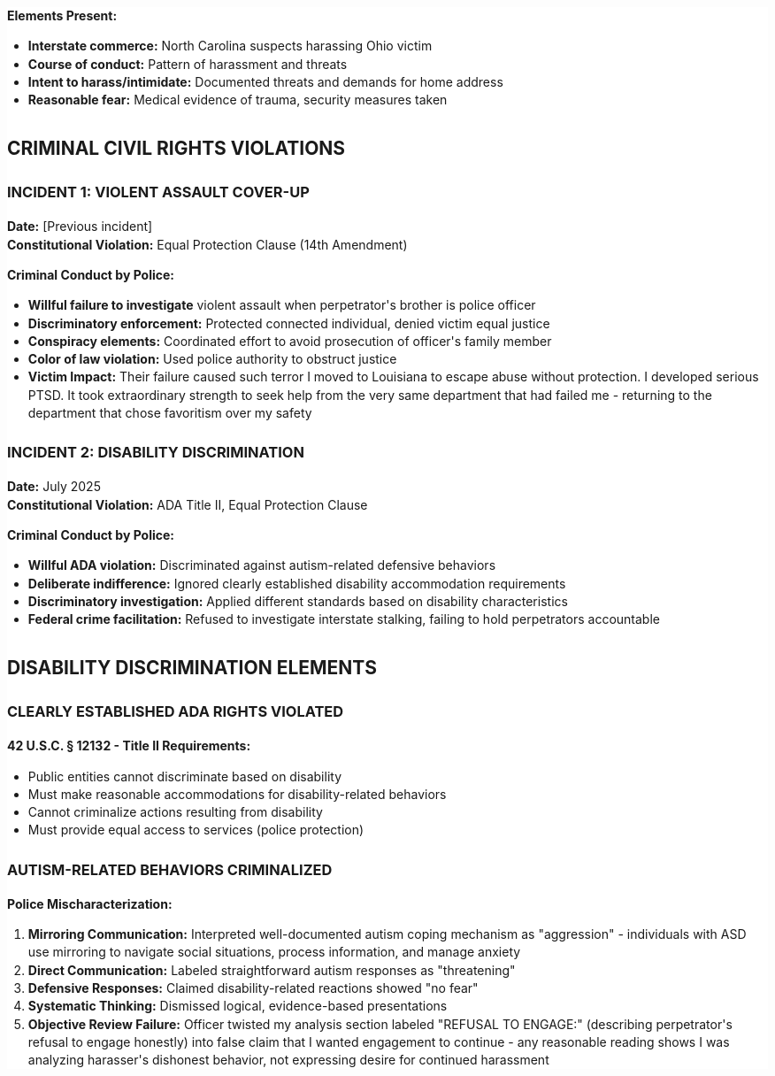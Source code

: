**Elements Present:**
- **Interstate commerce:** North Carolina suspects harassing Ohio victim
- **Course of conduct:** Pattern of harassment and threats
- **Intent to harass/intimidate:** Documented threats and demands for home address
- **Reasonable fear:** Medical evidence of trauma, security measures taken

## CRIMINAL CIVIL RIGHTS VIOLATIONS

### INCIDENT 1: VIOLENT ASSAULT COVER-UP
**Date:** [Previous incident]  
**Constitutional Violation:** Equal Protection Clause (14th Amendment)

**Criminal Conduct by Police:**
- **Willful failure to investigate** violent assault when perpetrator's brother is police officer
- **Discriminatory enforcement:** Protected connected individual, denied victim equal justice
- **Conspiracy elements:** Coordinated effort to avoid prosecution of officer's family member
- **Color of law violation:** Used police authority to obstruct justice
- **Victim Impact:** Their failure caused such terror I moved to Louisiana to escape abuse without protection. I developed serious PTSD. It took extraordinary strength to seek help from the very same department that had failed me - returning to the department that chose favoritism over my safety

### INCIDENT 2: DISABILITY DISCRIMINATION  
**Date:** July 2025  
**Constitutional Violation:** ADA Title II, Equal Protection Clause

**Criminal Conduct by Police:**
- **Willful ADA violation:** Discriminated against autism-related defensive behaviors
- **Deliberate indifference:** Ignored clearly established disability accommodation requirements
- **Discriminatory investigation:** Applied different standards based on disability characteristics  
- **Federal crime facilitation:** Refused to investigate interstate stalking, failing to hold perpetrators accountable

## DISABILITY DISCRIMINATION ELEMENTS

### CLEARLY ESTABLISHED ADA RIGHTS VIOLATED

**42 U.S.C. § 12132 - Title II Requirements:**
- Public entities cannot discriminate based on disability
- Must make reasonable accommodations for disability-related behaviors
- Cannot criminalize actions resulting from disability
- Must provide equal access to services (police protection)

### AUTISM-RELATED BEHAVIORS CRIMINALIZED

**Police Mischaracterization:**
1. **Mirroring Communication:** Interpreted well-documented autism coping mechanism as "aggression" - individuals with ASD use mirroring to navigate social situations, process information, and manage anxiety
2. **Direct Communication:** Labeled straightforward autism responses as "threatening"  
3. **Defensive Responses:** Claimed disability-related reactions showed "no fear"
4. **Systematic Thinking:** Dismissed logical, evidence-based presentations
5. **Objective Review Failure:** Officer twisted my analysis section labeled "REFUSAL TO ENGAGE:" (describing perpetrator's refusal to engage honestly) into false claim that I wanted engagement to continue - any reasonable reading shows I was analyzing harasser's dishonest behavior, not expressing desire for continued harassment
